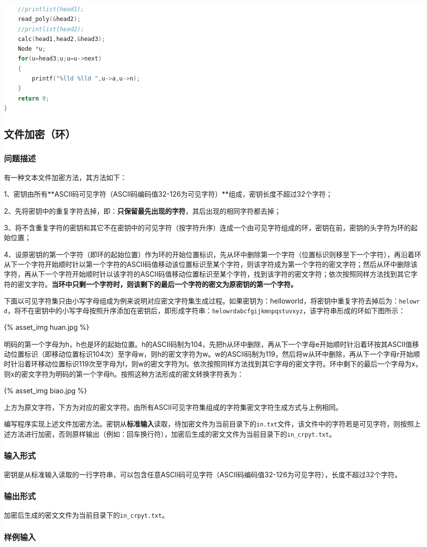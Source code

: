 ```C
    //printlist(head1);
    read_poly(&head2);
    //printlist(head2);
    calc(head1,head2,&head3);
    Node *u;
    for(u=head3;u;u=u->next)
    {
        printf("%lld %lld ",u->a,u->n);
    }
    return 0;
}

```

## 文件加密（环）

### 问题描述

有一种文本文件加密方法，其方法如下：

1、密钥由所有**ASCII码可见字符（ASCII码编码值32-126为可见字符）**组成，密钥长度不超过32个字符；

2、先将密钥中的重复字符去掉，即：**只保留最先出现的字符**，其后出现的相同字符都去掉；

3、将不含重复字符的密钥和其它不在密钥中的可见字符（按字符升序）连成一个由可见字符组成的环，密钥在前，密钥的头字符为环的起始位置；

4、设原密钥的第一个字符（即环的起始位置）作为环的开始位置标识，先从环中删除第一个字符（位置标识则移至下一个字符），再沿着环从下一个字符开始顺时针以第一个字符的ASCII码值移动该位置标识至某个字符，则该字符成为第一个字符的密文字符；然后从环中删除该字符，再从下一个字符开始顺时针以该字符的ASCII码值移动位置标识至某个字符，找到该字符的密文字符；依次按照同样方法找到其它字符的密文字符。**当环中只剩一个字符时，则该剩下的最后一个字符的密文为原密钥的第一个字符。**

下面以可见字符集只由小写字母组成为例来说明对应密文字符集生成过程。如果密钥为：helloworld，将密钥中重复字符去掉后为：`helowrd`，将不在密钥中的小写字母按照升序添加在密钥后，即形成字符串：`helowrdabcfgijkmnpqstuvxyz`，该字符串形成的环如下图所示：

{% asset_img huan.jpg %}

明码的第一个字母为h，h也是环的起始位置。h的ASCII码制为104，先把h从环中删除，再从下一个字母e开始顺时针沿着环按其ASCII值移动位置标识（即移动位置标识104次）至字母w，则h的密文字符为w。w的ASCII码制为119，然后将w从环中删除，再从下一个字母r开始顺时针沿着环移动位置标识119次至字母为l，则w的密文字符为l。依次按照同样方法找到其它字母的密文字符。环中剩下的最后一个字母为x，则x的密文字符为明码的第一个字母h。按照这种方法形成的密文转换字符表为：

{% asset_img biao.jpg %}

上方为原文字符，下方为对应的密文字符。由所有ASCII可见字符集组成的字符集密文字符生成方式与上例相同。

编写程序实现上述文件加密方法。密钥从**标准输入**读取，待加密文件为当前目录下的`in.txt`文件，该文件中的字符若是可见字符，则按照上述方法进行加密，否则原样输出（例如：回车换行符），加密后生成的密文文件为当前目录下的`in_crpyt.txt`。

### 输入形式

密钥是从标准输入读取的一行字符串，可以包含任意ASCII码可见字符（ASCII码编码值32-126为可见字符），长度不超过32个字符。

### 输出形式

加密后生成的密文文件为当前目录下的`in_crpyt.txt`。

### 样例输入
